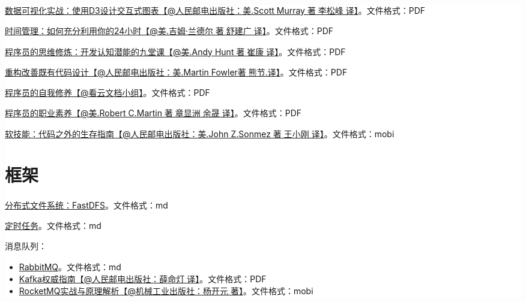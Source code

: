 [数据可视化实战：使用D3设计交互式图表【@人民邮电出版社：美.Scott Murray 著 李松峰 译】](https://github.com/zixq-stack/Java-Note/blob/master/%E6%96%B9%E6%B3%95%E8%AE%BA/%E6%95%B0%E6%8D%AE%E5%8F%AF%E8%A7%86%E5%8C%96%E5%AE%9E%E6%88%98%EF%BC%9A%E4%BD%BF%E7%94%A8D3%E8%AE%BE%E8%AE%A1%E4%BA%A4%E4%BA%92%E5%BC%8F%E5%9B%BE%E8%A1%A8%E3%80%90%40%E4%BA%BA%E6%B0%91%E9%82%AE%E7%94%B5%E5%87%BA%E7%89%88%E7%A4%BE%EF%BC%9A%E7%BE%8E.Scott%20Murray%20%E8%91%97%20%E6%9D%8E%E6%9D%BE%E5%B3%B0%20%E8%AF%91%E3%80%91.pdf)。文件格式：PDF

[时间管理：如何充分利用你的24小时【@美.吉姆·兰德尔 著 舒建广 译】](https://github.com/zixq-stack/Java-Note/blob/master/%E6%96%B9%E6%B3%95%E8%AE%BA/%E6%97%B6%E9%97%B4%E7%AE%A1%E7%90%86%EF%BC%9A%E5%A6%82%E4%BD%95%E5%85%85%E5%88%86%E5%88%A9%E7%94%A8%E4%BD%A0%E7%9A%8424%E5%B0%8F%E6%97%B6%E3%80%90%E7%BE%8E.%E5%90%89%E5%A7%86%C2%B7%E5%85%B0%E5%BE%B7%E5%B0%94%20%E8%91%97%20%E8%88%92%E5%BB%BA%E5%B9%BF%20%E8%AF%91%E3%80%91.pdf)。文件格式：PDF

[程序员的思维修炼：开发认知潜能的九堂课【@美.Andy Hunt 著 崔康 译】](https://github.com/zixq-stack/Java-Note/blob/master/%E6%96%B9%E6%B3%95%E8%AE%BA/%E7%A8%8B%E5%BA%8F%E5%91%98%E7%9A%84%E6%80%9D%E7%BB%B4%E4%BF%AE%E7%82%BC%EF%BC%9A%E5%BC%80%E5%8F%91%E8%AE%A4%E7%9F%A5%E6%BD%9C%E8%83%BD%E7%9A%84%E4%B9%9D%E5%A0%82%E8%AF%BE%E3%80%90%E7%BE%8E.Andy%20Hunt%20%E8%91%97%20%E5%B4%94%E5%BA%B7%20%E8%AF%91%E3%80%91.pdf)。文件格式：PDF

[重构改善既有代码设计【@人民邮电出版社：美.Martin Fowler著 熊节.译】](https://github.com/zixq-stack/Java-Note/blob/master/%E6%96%B9%E6%B3%95%E8%AE%BA/%E9%87%8D%E6%9E%84%E6%94%B9%E5%96%84%E6%97%A2%E6%9C%89%E4%BB%A3%E7%A0%81%E8%AE%BE%E8%AE%A1%E3%80%90%40%E4%BA%BA%E6%B0%91%E9%82%AE%E7%94%B5%E5%87%BA%E7%89%88%E7%A4%BE%EF%BC%9A%E7%BE%8E.Martin%20Fowler%E8%91%97%20%E7%86%8A%E8%8A%82.%E8%AF%91%E3%80%91.pdf)。文件格式：PDF

[程序员的自我修养【@看云文档小组】](https://github.com/zixq-stack/Java-Note/blob/master/%E6%96%B9%E6%B3%95%E8%AE%BA/%E7%A8%8B%E5%BA%8F%E5%91%98%E7%9A%84%E8%87%AA%E6%88%91%E4%BF%AE%E5%85%BB%E3%80%90%E7%9C%8B%E4%BA%91%E6%96%87%E6%A1%A3%E5%B0%8F%E7%BB%84%E3%80%91.pdf)。文件格式：PDF

[程序员的职业素养【@美.Robert C.Martin 著 章显洲 余晟 译】](https://github.com/zixq-stack/Java-Note/blob/master/%E6%96%B9%E6%B3%95%E8%AE%BA/%E7%A8%8B%E5%BA%8F%E5%91%98%E7%9A%84%E8%81%8C%E4%B8%9A%E7%B4%A0%E5%85%BB%E3%80%90%E7%BE%8E.Robert%20C.Martin%20%E8%91%97%20%E7%AB%A0%E6%98%BE%E6%B4%B2%20%E4%BD%99%E6%99%9F%20%E8%AF%91%E3%80%91.pdf)。文件格式：PDF

[软技能：代码之外的生存指南【@人民邮电出版社：美.John Z.Sonmez 著 王小刚 译】](https://github.com/zixq-stack/Java-Note/blob/master/%E6%96%B9%E6%B3%95%E8%AE%BA/%E8%BD%AF%E6%8A%80%E8%83%BD%EF%BC%9A%E4%BB%A3%E7%A0%81%E4%B9%8B%E5%A4%96%E7%9A%84%E7%94%9F%E5%AD%98%E6%8C%87%E5%8D%97%E3%80%90%40%E4%BA%BA%E6%B0%91%E9%82%AE%E7%94%B5%E5%87%BA%E7%89%88%E7%A4%BE%EF%BC%9A%E7%BE%8E.John%20Z.Sonmez%20%E8%91%97%20%E7%8E%8B%E5%B0%8F%E5%88%9A%20%E8%AF%91%E3%80%91.mobi)。文件格式：mobi







# 框架
[分布式文件系统：FastDFS](https://github.com/zixq-stack/Java-Note/blob/master/%E6%A1%86%E6%9E%B6/%E5%88%86%E5%B8%83%E5%BC%8F%E6%96%87%E4%BB%B6%E7%B3%BB%E7%BB%9F/FastDFS.md)。文件格式：md

[定时任务](https://github.com/zixq-stack/Java-Note/blob/master/%E6%A1%86%E6%9E%B6/%E5%AE%9A%E6%97%B6%E4%BB%BB%E5%8A%A1/%E5%AE%9A%E6%97%B6%E4%BB%BB%E5%8A%A1.md)。文件格式：md

消息队列：

- [RabbitMQ](https://github.com/zixq-stack/Java-Note/blob/master/%E6%A1%86%E6%9E%B6/%E6%B6%88%E6%81%AF%E9%98%9F%E5%88%97/RabbitMQ/rabbitMQ.md)。文件格式：md
- [Kafka权威指南【@人民邮电出版社：薛命灯 译】](https://github.com/zixq-stack/Java-Note/blob/master/%E6%A1%86%E6%9E%B6/%E6%B6%88%E6%81%AF%E9%98%9F%E5%88%97/kafaka/Kafka%E6%9D%83%E5%A8%81%E6%8C%87%E5%8D%97%E3%80%90%40%E4%BA%BA%E6%B0%91%E9%82%AE%E7%94%B5%E5%87%BA%E7%89%88%E7%A4%BE%EF%BC%9A%E8%96%9B%E5%91%BD%E7%81%AF%20%E8%AF%91%E3%80%91.pdf)。文件格式：PDF
- [RocketMQ实战与原理解析【@机械工业出版社：杨开元 著】](https://github.com/zixq-stack/Java-Note/blob/master/%E6%A1%86%E6%9E%B6/%E6%B6%88%E6%81%AF%E9%98%9F%E5%88%97/RocketMQ/RocketMQ%E5%AE%9E%E6%88%98%E4%B8%8E%E5%8E%9F%E7%90%86%E8%A7%A3%E6%9E%90%E3%80%90%40%E6%9C%BA%E6%A2%B0%E5%B7%A5%E4%B8%9A%E5%87%BA%E7%89%88%E7%A4%BE%EF%BC%9A%E6%9D%A8%E5%BC%80%E5%85%83%20%E8%91%97%E3%80%91.mobi)。文件格式：mobi
